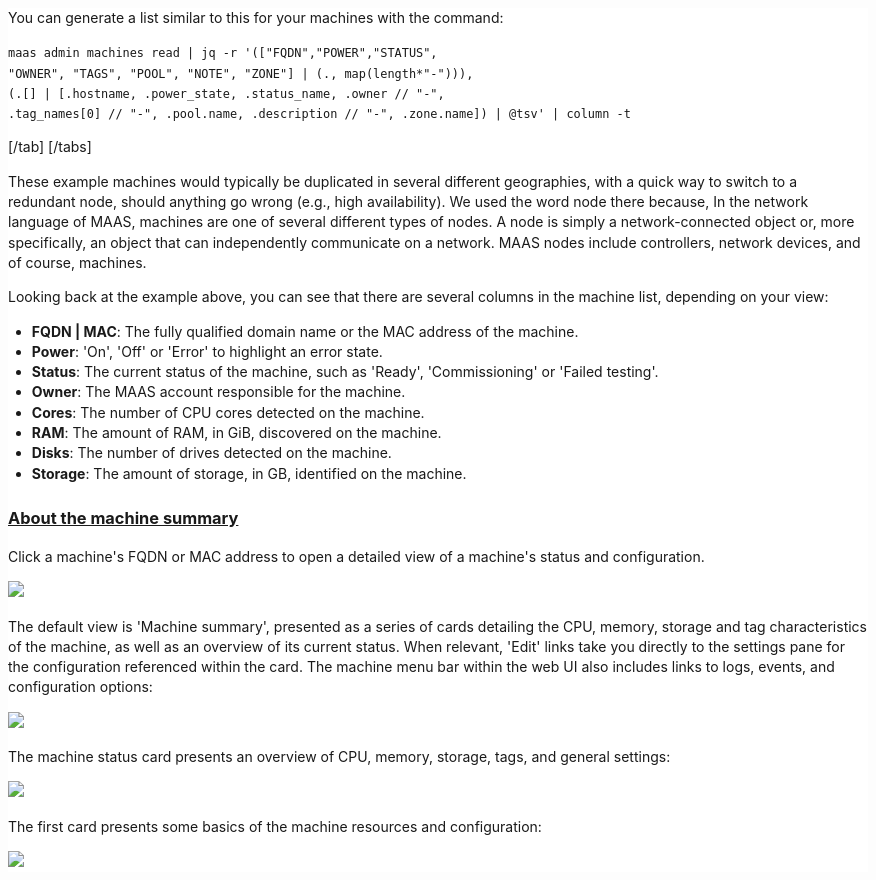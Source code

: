 You can generate a list similar to this for your machines with the command:

```nohighlight
maas admin machines read | jq -r '(["FQDN","POWER","STATUS",
"OWNER", "TAGS", "POOL", "NOTE", "ZONE"] | (., map(length*"-"))),
(.[] | [.hostname, .power_state, .status_name, .owner // "-", 
.tag_names[0] // "-", .pool.name, .description // "-", .zone.name]) | @tsv' | column -t
```
[/tab]
[/tabs]

These example machines would typically be duplicated in several different geographies, with a quick way to switch to a redundant node, should anything go wrong (e.g., high availability).  We used the word node there because, In the network language of MAAS, machines are one of several different types of nodes.  A node is simply a network-connected object or, more specifically, an object that can independently communicate on a network. MAAS nodes include controllers, network devices, and of course, machines.

Looking back at the example above, you can see that there are several columns in the machine list, depending on your view:

- **FQDN | MAC**: The fully qualified domain name or the MAC address of the machine.
- **Power**: 'On', 'Off' or 'Error' to highlight an error state.
- **Status**: The current status of the machine, such as 'Ready', 'Commissioning' or 'Failed testing'.
- **Owner**: The MAAS account responsible for the machine.
- **Cores**: The number of CPU cores detected on the machine.
- **RAM**: The amount of RAM, in GiB, discovered on the machine.
- **Disks**: The number of drives detected on the machine.
- **Storage**: The amount of storage, in GB, identified on the machine.

<a href="#heading--about-the-machine-summary"><h3 id="heading--about-the-machine-summary">About the machine summary</h3></a>

Click a machine's FQDN or MAC address to open a detailed view of a machine's status and configuration.

<a href="https://discourse.maas.io/uploads/default/original/2X/a/a8ff4caf6362a3d695682499a74d64cb189dfc37.png" target = "_blank"><img src="https://discourse.maas.io/uploads/default/original/2X/a/a8ff4caf6362a3d695682499a74d64cb189dfc37.png"></a>

The default view is 'Machine summary', presented as a series of cards detailing the CPU, memory, storage and tag characteristics of the machine, as well as an overview of its current status. When relevant, 'Edit' links take you directly to the settings pane for the configuration referenced within the card.  The machine menu bar within the web UI also includes links to logs, events, and configuration options:

<a href="https://discourse.maas.io/uploads/default/original/2X/2/21e9f4dca3a3e0a6657b5b2a570c9fc68a3e4961.png" target = "_blank"><img src="https://discourse.maas.io/uploads/default/original/2X/2/21e9f4dca3a3e0a6657b5b2a570c9fc68a3e4961.png"></a>

The machine status card presents an overview of CPU, memory, storage, tags, and general settings:

<a href="https://discourse.maas.io/uploads/default/original/2X/a/a8ff4caf6362a3d695682499a74d64cb189dfc37.png" target = "_blank"><img src="https://discourse.maas.io/uploads/default/original/2X/a/a8ff4caf6362a3d695682499a74d64cb189dfc37.png"></a>

The first card presents some basics of the machine resources and configuration:

<a href="https://discourse.maas.io/uploads/default/original/1X/3e50fb21f4985db0a85519e2e933e24658770b9e.jpeg" target = "_blank"><img src="https://discourse.maas.io/uploads/default/original/1X/3e50fb21f4985db0a85519e2e933e24658770b9e.jpeg"></a>
